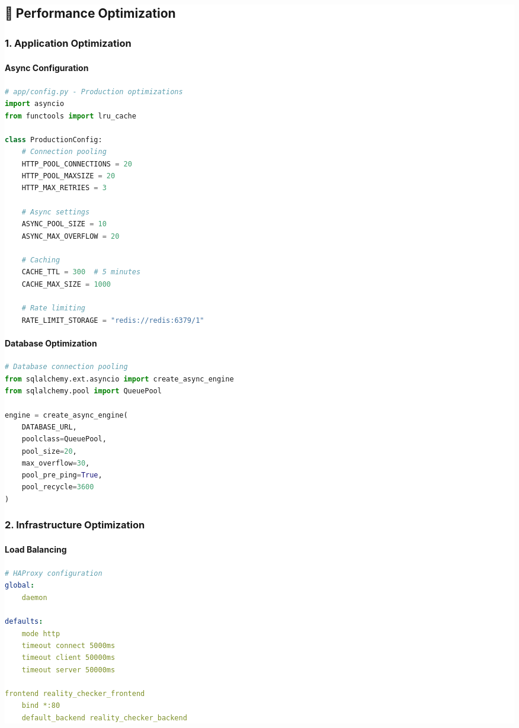 ## 🚀 Performance Optimization

### 1. Application Optimization

#### Async Configuration

```python
# app/config.py - Production optimizations
import asyncio
from functools import lru_cache

class ProductionConfig:
    # Connection pooling
    HTTP_POOL_CONNECTIONS = 20
    HTTP_POOL_MAXSIZE = 20
    HTTP_MAX_RETRIES = 3
    
    # Async settings
    ASYNC_POOL_SIZE = 10
    ASYNC_MAX_OVERFLOW = 20
    
    # Caching
    CACHE_TTL = 300  # 5 minutes
    CACHE_MAX_SIZE = 1000
    
    # Rate limiting
    RATE_LIMIT_STORAGE = "redis://redis:6379/1"
```

#### Database Optimization

```python
# Database connection pooling
from sqlalchemy.ext.asyncio import create_async_engine
from sqlalchemy.pool import QueuePool

engine = create_async_engine(
    DATABASE_URL,
    poolclass=QueuePool,
    pool_size=20,
    max_overflow=30,
    pool_pre_ping=True,
    pool_recycle=3600
)
```

### 2. Infrastructure Optimization

#### Load Balancing

```yaml
# HAProxy configuration
global:
    daemon

defaults:
    mode http
    timeout connect 5000ms
    timeout client 50000ms
    timeout server 50000ms

frontend reality_checker_frontend
    bind *:80
    default_backend reality_checker_backend
```